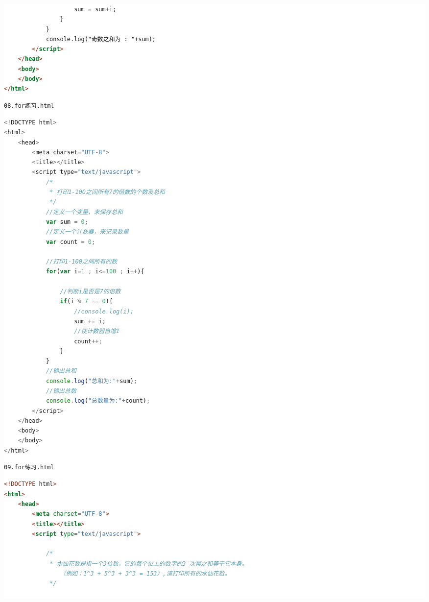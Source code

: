```html
					sum = sum+i;
				}
			}
			console.log("奇数之和为 : "+sum);
		</script>
	</head>
	<body>
	</body>
</html>
```

`08.for练习.html`

```javascript
<!DOCTYPE html>
<html>
	<head>
		<meta charset="UTF-8">
		<title></title>
		<script type="text/javascript">
			/*
			 * 打印1-100之间所有7的倍数的个数及总和
			 */
			//定义一个变量，来保存总和
			var sum = 0;
			//定义一个计数器，来记录数量
			var count = 0;
			
			//打印1-100之间所有的数
			for(var i=1 ; i<=100 ; i++){
				
				//判断i是否是7的倍数
				if(i % 7 == 0){
					//console.log(i);
					sum += i;
					//使计数器自增1
					count++;
				}
			}
			//输出总和
			console.log("总和为:"+sum);
			//输出总数
			console.log("总数量为:"+count);
		</script>
	</head>
	<body>
	</body>
</html>
```

`09.for练习.html`

```html
<!DOCTYPE html>
<html>
	<head>
		<meta charset="UTF-8">
		<title></title>
		<script type="text/javascript">
			
			/*
			 * 水仙花数是指一个3位数，它的每个位上的数字的3 次幂之和等于它本身。
				（例如：1^3 + 5^3 + 3^3 = 153）,请打印所有的水仙花数。
			 */
			
```